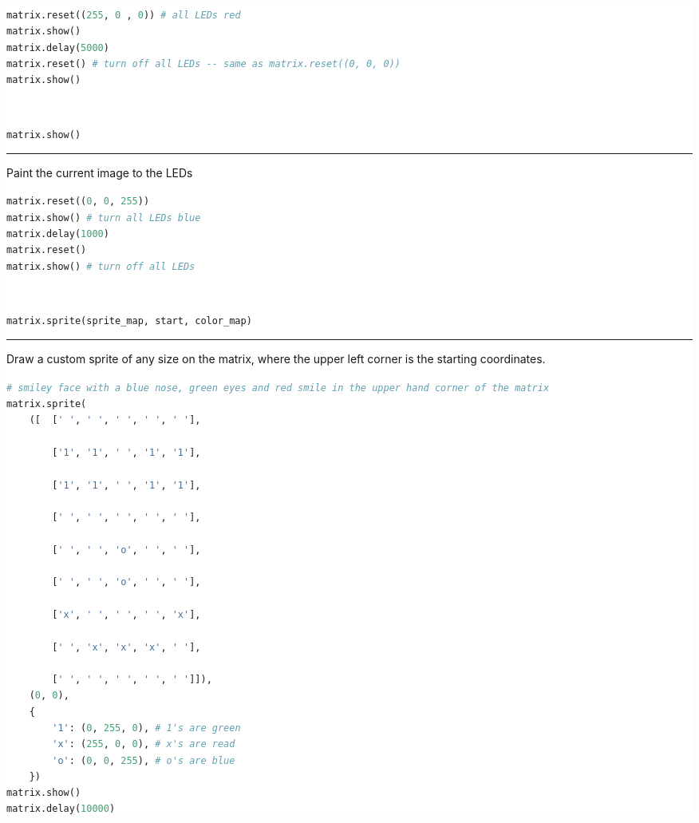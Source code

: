 ```python
matrix.reset((255, 0 , 0)) # all LEDs red
matrix.show()
matrix.delay(5000)
matrix.reset() # turn off all LEDs -- same as matrix.reset((0, 0, 0))
matrix.show()
```

<br/>

`matrix.show()`

---

Paint the current image to the LEDs

```python
matrix.reset((0, 0, 255))
matrix.show() # turn all LEDs blue
matrix.delay(1000)
matrix.reset()
matrix.show() # turn off all LEDs

```

<br/>

`matrix.sprite(sprite_map, start, color_map)`

---

Draw a custom sprite of any size on the matrix, where the upper left corner is the starting coordinates.

```python
# smiley face with a blue nose, green eyes and red smile in the upper hand corner of the matrix
matrix.sprite(
    ([  [' ', ' ', ' ', ' ', ' '],

        ['1', '1', ' ', '1', '1'],

        ['1', '1', ' ', '1', '1'],

        [' ', ' ', ' ', ' ', ' '],

        [' ', ' ', 'o', ' ', ' '],

        [' ', ' ', 'o', ' ', ' '],

        ['x', ' ', ' ', ' ', 'x'],

        [' ', 'x', 'x', 'x', ' '],

        [' ', ' ', ' ', ' ', ' ']]),
    (0, 0),
    {
        '1': (0, 255, 0), # 1's are green
        'x': (255, 0, 0), # x's are read
        'o': (0, 0, 255), # o's are blue
    })
matrix.show()
matrix.delay(10000)

```
